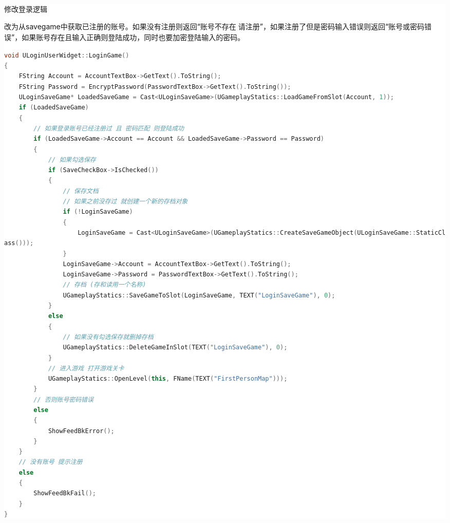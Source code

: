 修改登录逻辑

改为从savegame中获取已注册的账号。如果没有注册则返回“账号不存在 请注册”，如果注册了但是密码输入错误则返回“账号或密码错误”，如果账号存在且输入正确则登陆成功，同时也要加密登陆输入的密码。

```c++
void ULoginUserWidget::LoginGame()
{
	FString Account = AccountTextBox->GetText().ToString();
	FString Password = EncryptPassword(PasswordTextBox->GetText().ToString());
	ULoginSaveGame* LoadedSaveGame = Cast<ULoginSaveGame>(UGameplayStatics::LoadGameFromSlot(Account, 1));
	if (LoadedSaveGame)
	{
		// 如果登录账号已经注册过 且 密码匹配 则登陆成功
		if (LoadedSaveGame->Account == Account && LoadedSaveGame->Password == Password)
		{
			// 如果勾选保存
			if (SaveCheckBox->IsChecked())
			{
				// 保存文档
				// 如果之前没存过 就创建一个新的存档对象
				if (!LoginSaveGame)
				{
					LoginSaveGame = Cast<ULoginSaveGame>(UGameplayStatics::CreateSaveGameObject(ULoginSaveGame::StaticClass()));
				}
				LoginSaveGame->Account = AccountTextBox->GetText().ToString();
				LoginSaveGame->Password = PasswordTextBox->GetText().ToString();
				// 存档 (存和读用一个名称)
				UGameplayStatics::SaveGameToSlot(LoginSaveGame, TEXT("LoginSaveGame"), 0);
			}
			else
			{
				// 如果没有勾选保存就删掉存档
				UGameplayStatics::DeleteGameInSlot(TEXT("LoginSaveGame"), 0);
			}
			// 进入游戏 打开游戏关卡
			UGameplayStatics::OpenLevel(this, FName(TEXT("FirstPersonMap")));
		}
		// 否则账号密码错误
		else
		{
			ShowFeedBkError();
		}
	}
	// 没有账号 提示注册
	else
	{
		ShowFeedBkFail();
	}
}
```
